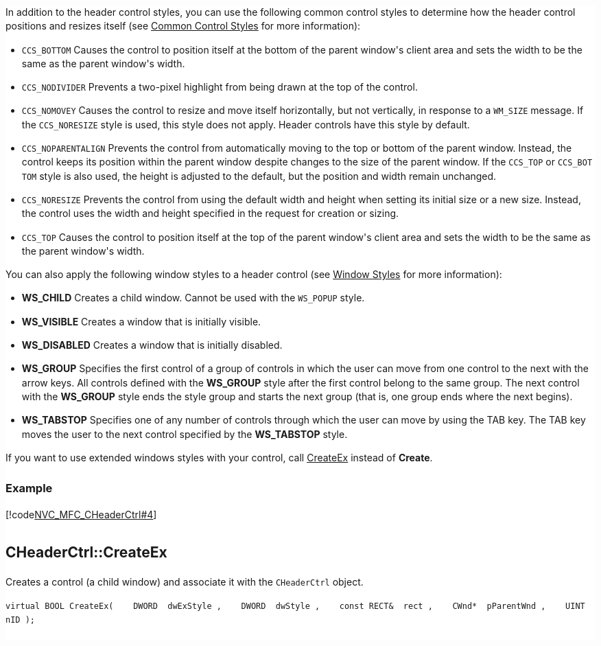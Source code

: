  In addition to the header control styles, you can use the following common control styles to determine how the header control positions and resizes itself (see                         [Common Control Styles](http://msdn.microsoft.com/library/windows/desktop/bb775498) for more information):  
  
-   `CCS_BOTTOM` Causes the control to position itself at the bottom of the parent window's client area and sets the width to be the same as the parent window's width.  
  
-   `CCS_NODIVIDER` Prevents a two-pixel highlight from being drawn at the top of the control.  
  
-   `CCS_NOMOVEY` Causes the control to resize and move itself horizontally, but not vertically, in response to a `WM_SIZE` message. If the `CCS_NORESIZE` style is used, this style does not apply. Header controls have this style by default.  
  
-   `CCS_NOPARENTALIGN` Prevents the control from automatically moving to the top or bottom of the parent window. Instead, the control keeps its position within the parent window despite changes to the size of the parent window. If the `CCS_TOP` or `CCS_BOTTOM` style is also used, the height is adjusted to the default, but the position and width remain unchanged.  
  
-   `CCS_NORESIZE` Prevents the control from using the default width and height when setting its initial size or a new size. Instead, the control uses the width and height specified in the request for creation or sizing.  
  
-   `CCS_TOP` Causes the control to position itself at the top of the parent window's client area and sets the width to be the same as the parent window's width.  
  
 You can also apply the following window styles to a header control (see [Window Styles](../vs140/window-styles.md) for more information):  
  
-   **WS_CHILD** Creates a child window. Cannot be used with the `WS_POPUP` style.  
  
-   **WS_VISIBLE** Creates a window that is initially visible.  
  
-   **WS_DISABLED** Creates a window that is initially disabled.  
  
-   **WS_GROUP** Specifies the first control of a group of controls in which the user can move from one control to the next with the arrow keys. All controls defined with the **WS_GROUP** style after the first control belong to the same group. The next control with the **WS_GROUP** style ends the style group and starts the next group (that is, one group ends where the next begins).  
  
-   **WS_TABSTOP** Specifies one of any number of controls through which the user can move by using the TAB key. The TAB key moves the user to the next control specified by the **WS_TABSTOP** style.  
  
 If you want to use extended windows styles with your control, call [CreateEx](#cheaderctrl__createex) instead of **Create**.  
  
### Example  
 [!code[NVC_MFC_CHeaderCtrl#4](../vs140/codesnippet/CPP/cheaderctrl-class_4.cpp)]  
  
##  <a name="cheaderctrl__createex"></a>  CHeaderCtrl::CreateEx  
 Creates a control (a child window) and associate it with the `CHeaderCtrl` object.  
  
```  
virtual BOOL CreateEx(    DWORD  dwExStyle ,    DWORD  dwStyle ,    const RECT&  rect ,    CWnd*  pParentWnd ,    UINT  nID );  
  
```  
  